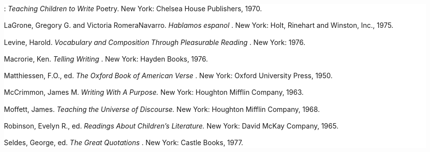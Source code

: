 </i>
:
<i>
Teaching Children to Write
</i>
Poetry. New York: Chelsea House Publishers, 1970.
</p>
<p>
LaGrone, Gregory G. and Victoria RomeraNavarro.
<i>
Hablamos espanol
</i>
. New York: Holt, Rinehart and Winston, Inc., 1975.
</p>
<p>
Levine, Harold.
<i>
Vocabulary and Composition Through Pleasurable Reading
</i>
. New York: 1976.
</p>
<p>
Macrorie, Ken.
<i>
Telling Writing
</i>
. New York: Hayden Books, 1976.
</p>
<p>
Matthiessen, F.O., ed.
<i>
The Oxford Book of American Verse
</i>
. New York: Oxford University Press, 1950.
</p>
<p>
McCrimmon, James M.
<i>
Writing With A Purpose.
</i>
New York: Houghton Mifflin Company, 1963.
</p>
<p>
Moffett, James.
<i>
Teaching the Universe of Discourse.
</i>
New York: Houghton Mifflin Company, 1968.
</p>
<p>
Robinson, Evelyn R., ed.
<i>
Readings About Children’s Literature.
</i>
New York: David McKay Company, 1965.
</p>
<p>
Seldes, George, ed.
<i>
The Great Quotations
</i>
. New York: Castle Books, 1977.
</p>
</font>